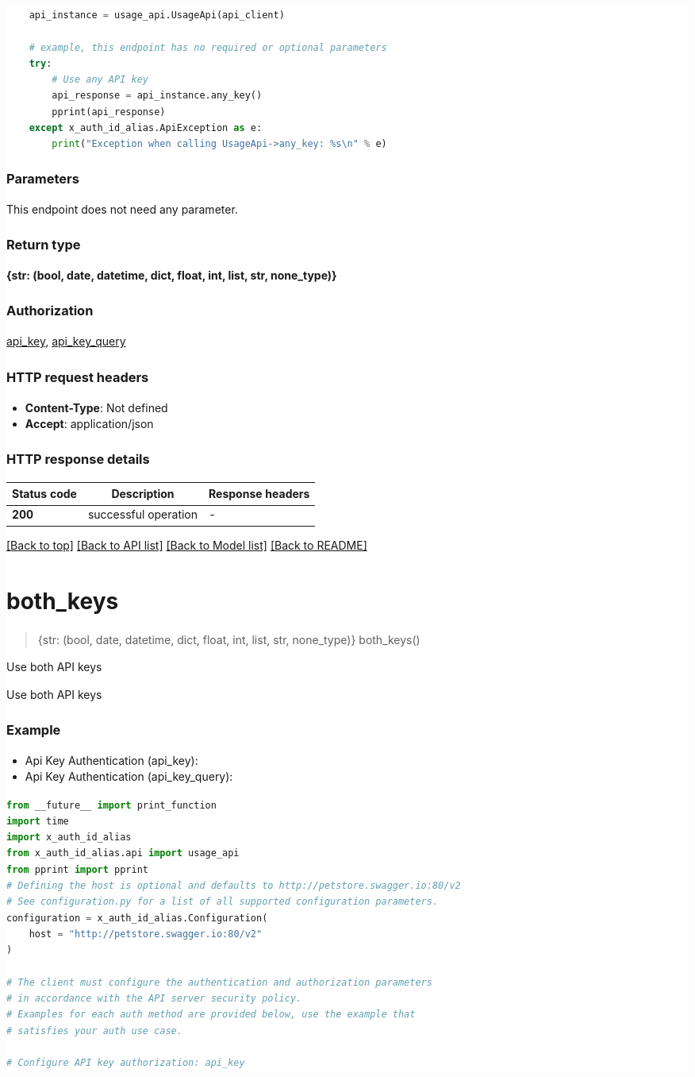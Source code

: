 ```python
    api_instance = usage_api.UsageApi(api_client)
    
    # example, this endpoint has no required or optional parameters
    try:
        # Use any API key
        api_response = api_instance.any_key()
        pprint(api_response)
    except x_auth_id_alias.ApiException as e:
        print("Exception when calling UsageApi->any_key: %s\n" % e)
```

### Parameters
This endpoint does not need any parameter.

### Return type

**{str: (bool, date, datetime, dict, float, int, list, str, none_type)}**

### Authorization

[api_key](../README.md#api_key), [api_key_query](../README.md#api_key_query)

### HTTP request headers

 - **Content-Type**: Not defined
 - **Accept**: application/json

### HTTP response details
| Status code | Description | Response headers |
|-------------|-------------|------------------|
**200** | successful operation |  -  |

[[Back to top]](#) [[Back to API list]](../README.md#documentation-for-api-endpoints) [[Back to Model list]](../README.md#documentation-for-models) [[Back to README]](../README.md)

# **both_keys**
> {str: (bool, date, datetime, dict, float, int, list, str, none_type)} both_keys()

Use both API keys

Use both API keys

### Example

* Api Key Authentication (api_key):
* Api Key Authentication (api_key_query):
```python
from __future__ import print_function
import time
import x_auth_id_alias
from x_auth_id_alias.api import usage_api
from pprint import pprint
# Defining the host is optional and defaults to http://petstore.swagger.io:80/v2
# See configuration.py for a list of all supported configuration parameters.
configuration = x_auth_id_alias.Configuration(
    host = "http://petstore.swagger.io:80/v2"
)

# The client must configure the authentication and authorization parameters
# in accordance with the API server security policy.
# Examples for each auth method are provided below, use the example that
# satisfies your auth use case.

# Configure API key authorization: api_key
```
